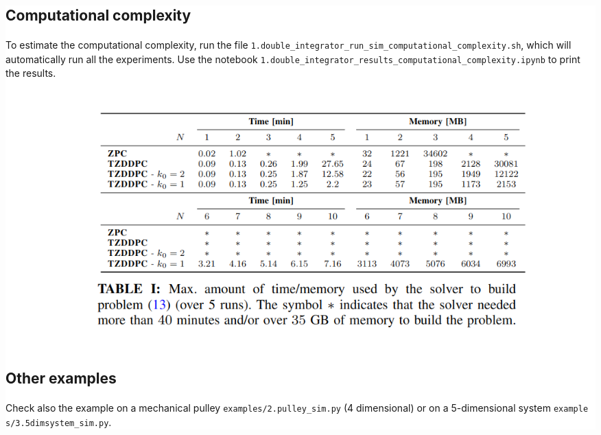 ## Computational complexity

To estimate the computational complexity, run the file `1.double_integrator_run_sim_computational_complexity.sh`, which will automatically run all the experiments. Use the notebook `1.double_integrator_results_computational_complexity.ipynb` to print the results.

<p align="center">
  <img src="./examples/figures/complexity.png" width="80%">
</p>

## Other examples

Check also the example on a mechanical pulley `examples/2.pulley_sim.py` (4 dimensional) or on a 5-dimensional system `examples/3.5dimsystem_sim.py`.
